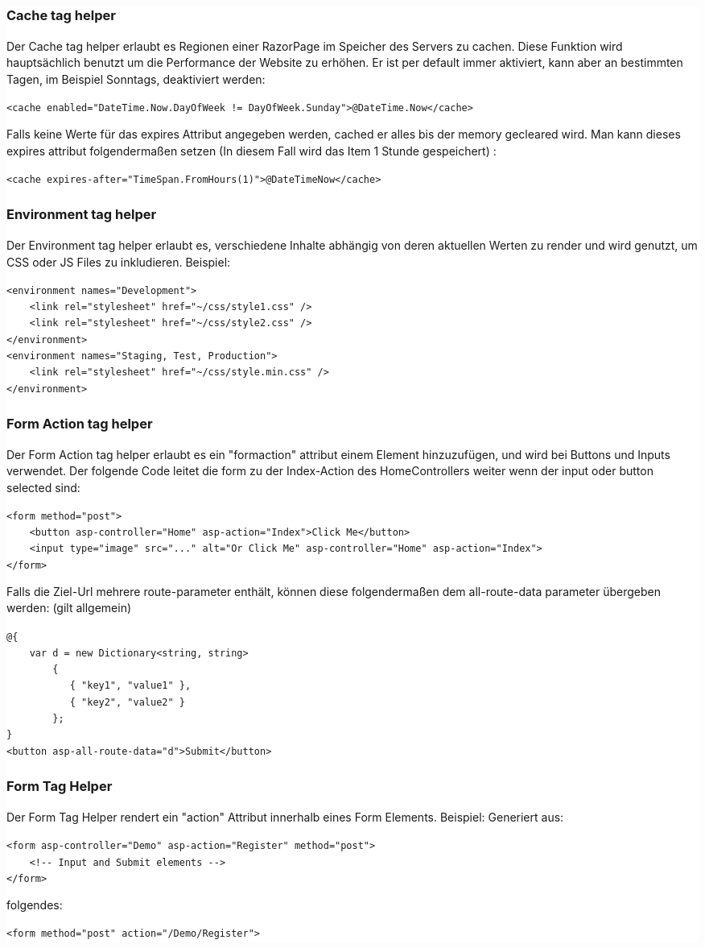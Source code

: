 ~~~
~~~
### Cache tag helper
Der Cache tag helper erlaubt es Regionen einer RazorPage im Speicher des Servers zu cachen. Diese Funktion wird hauptsächlich benutzt um die Performance der Website zu erhöhen.
Er ist per default immer aktiviert, kann aber an bestimmten Tagen, im Beispiel Sonntags, deaktiviert werden:
~~~
<cache enabled="DateTime.Now.DayOfWeek != DayOfWeek.Sunday">@DateTime.Now</cache>
~~~
Falls keine Werte für das expires Attribut angegeben werden, cached er alles bis der memory gecleared wird. Man kann dieses expires attribut folgendermaßen setzen (In diesem Fall wird das Item 1 Stunde gespeichert) :
~~~
<cache expires-after="TimeSpan.FromHours(1)">@DateTimeNow</cache>
~~~
### Environment tag helper
Der Environment tag helper erlaubt es, verschiedene Inhalte abhängig von deren aktuellen Werten zu render und wird genutzt, um CSS oder JS Files zu inkludieren.
Beispiel:
~~~
<environment names="Development">            
    <link rel="stylesheet" href="~/css/style1.css" />
    <link rel="stylesheet" href="~/css/style2.css" />
</environment>
<environment names="Staging, Test, Production">
    <link rel="stylesheet" href="~/css/style.min.css" />
</environment>
~~~
### Form Action tag helper
Der Form Action tag helper erlaubt es ein "formaction" attribut einem Element hinzuzufügen, und wird bei Buttons und Inputs verwendet.
Der folgende Code leitet die form zu der Index-Action des HomeControllers weiter wenn der input oder button selected sind:
~~~
<form method="post">
    <button asp-controller="Home" asp-action="Index">Click Me</button>
    <input type="image" src="..." alt="Or Click Me" asp-controller="Home" asp-action="Index">
</form>
~~~
Falls die Ziel-Url mehrere route-parameter enthält, können diese folgendermaßen dem all-route-data parameter übergeben werden: (gilt allgemein)
~~~
@{   
    var d = new Dictionary<string, string>
        {
           { "key1", "value1" },
           { "key2", "value2" }
        };
}
<button asp-all-route-data="d">Submit</button>
~~~
### Form Tag Helper
Der Form Tag Helper rendert ein "action" Attribut innerhalb eines Form Elements.
Beispiel:
Generiert aus: 
~~~
<form asp-controller="Demo" asp-action="Register" method="post">
    <!-- Input and Submit elements -->
</form>
~~~
folgendes:
~~~
<form method="post" action="/Demo/Register">
~~~